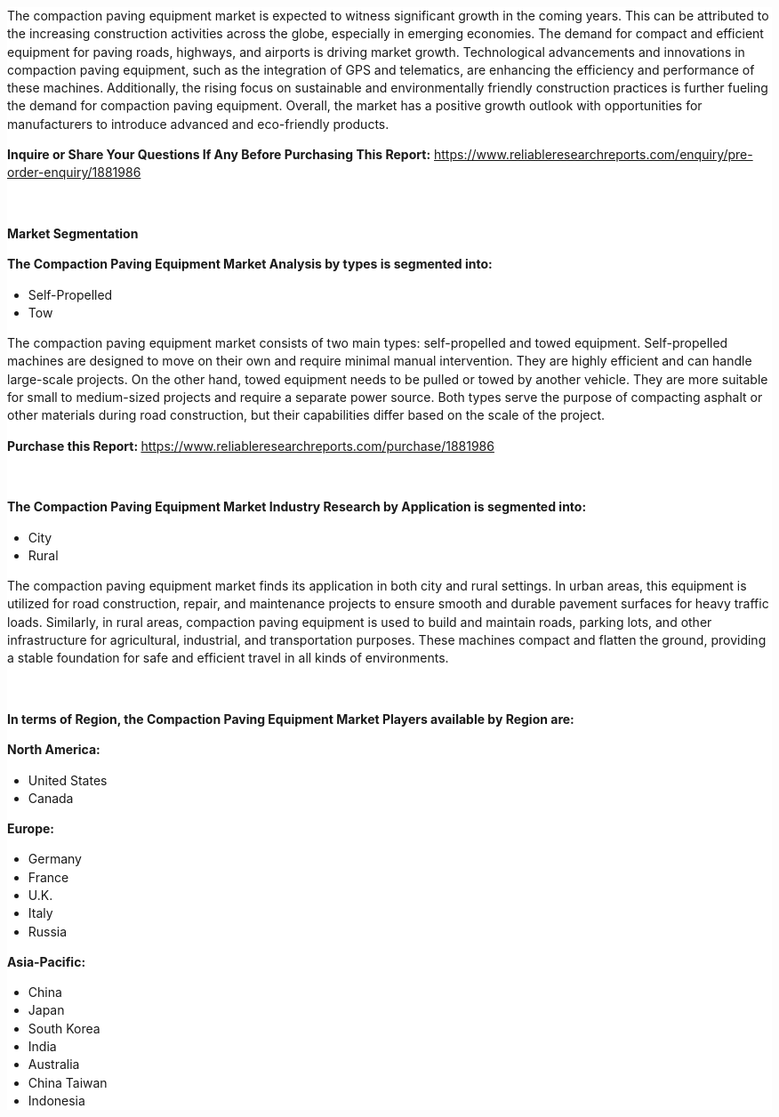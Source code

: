 <p><p>The compaction paving equipment market is expected to witness significant growth in the coming years. This can be attributed to the increasing construction activities across the globe, especially in emerging economies. The demand for compact and efficient equipment for paving roads, highways, and airports is driving market growth. Technological advancements and innovations in compaction paving equipment, such as the integration of GPS and telematics, are enhancing the efficiency and performance of these machines. Additionally, the rising focus on sustainable and environmentally friendly construction practices is further fueling the demand for compaction paving equipment. Overall, the market has a positive growth outlook with opportunities for manufacturers to introduce advanced and eco-friendly products.</p></p>
<p><strong>Inquire or Share Your Questions If Any Before Purchasing This Report:</strong> <a href="https://www.reliableresearchreports.com/enquiry/pre-order-enquiry/1881986">https://www.reliableresearchreports.com/enquiry/pre-order-enquiry/1881986</a></p>
<p>&nbsp;</p>
<p><strong>Market Segmentation</strong></p>
<p><strong>The Compaction Paving Equipment Market Analysis by types is segmented into:</strong></p>
<p><ul><li>Self-Propelled</li><li>Tow</li></ul></p>
<p><p>The compaction paving equipment market consists of two main types: self-propelled and towed equipment. Self-propelled machines are designed to move on their own and require minimal manual intervention. They are highly efficient and can handle large-scale projects. On the other hand, towed equipment needs to be pulled or towed by another vehicle. They are more suitable for small to medium-sized projects and require a separate power source. Both types serve the purpose of compacting asphalt or other materials during road construction, but their capabilities differ based on the scale of the project.</p></p>
<p><strong>Purchase this Report:&nbsp;</strong><a href="https://www.reliableresearchreports.com/purchase/1881986">https://www.reliableresearchreports.com/purchase/1881986</a></p>
<p>&nbsp;</p>
<p><strong>The Compaction Paving Equipment Market Industry Research by Application is segmented into:</strong></p>
<p><ul><li>City</li><li>Rural</li></ul></p>
<p><p>The compaction paving equipment market finds its application in both city and rural settings. In urban areas, this equipment is utilized for road construction, repair, and maintenance projects to ensure smooth and durable pavement surfaces for heavy traffic loads. Similarly, in rural areas, compaction paving equipment is used to build and maintain roads, parking lots, and other infrastructure for agricultural, industrial, and transportation purposes. These machines compact and flatten the ground, providing a stable foundation for safe and efficient travel in all kinds of environments.</p></p>
<p>&nbsp;</p>
<p><strong>In terms of Region, the Compaction Paving Equipment Market Players available by Region are:</strong></p>
<p>
    <p> <strong> North America: </strong>
        <ul>
            <li>United States</li>
            <li>Canada</li>
        </ul>
        </p> 
    <p> <strong> Europe: </strong>
        <ul>
            <li>Germany</li>
            <li>France</li>
            <li>U.K.</li>
            <li>Italy</li>
            <li>Russia</li>
        </ul>
        </p> 
    <p> <strong> Asia-Pacific: </strong>
        <ul>
            <li>China</li>
            <li>Japan</li>
            <li>South Korea</li>
            <li>India</li>
            <li>Australia</li>
            <li>China Taiwan</li>
            <li>Indonesia</li>
